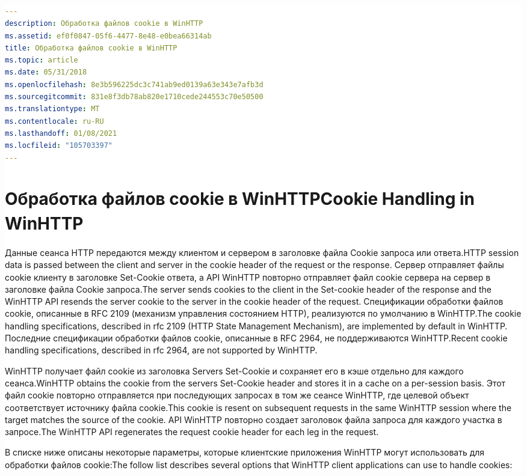 ```yaml
---
description: Обработка файлов cookie в WinHTTP
ms.assetid: ef0f0847-05f6-4477-8e48-e0bea66314ab
title: Обработка файлов cookie в WinHTTP
ms.topic: article
ms.date: 05/31/2018
ms.openlocfilehash: 8e3b596225dc3c741ab9ed0139a63e343e7afb3d
ms.sourcegitcommit: 831e8f3db78ab820e1710cede244553c70e50500
ms.translationtype: MT
ms.contentlocale: ru-RU
ms.lasthandoff: 01/08/2021
ms.locfileid: "105703397"
---
```

# <a name="cookie-handling-in-winhttp"></a><span data-ttu-id="50d1d-103">Обработка файлов cookie в WinHTTP</span><span class="sxs-lookup"><span data-stu-id="50d1d-103">Cookie Handling in WinHTTP</span></span>

<span data-ttu-id="50d1d-104">Данные сеанса HTTP передаются между клиентом и сервером в заголовке файла Cookie запроса или ответа.</span><span class="sxs-lookup"><span data-stu-id="50d1d-104">HTTP session data is passed between the client and server in the cookie header of the request or the response.</span></span> <span data-ttu-id="50d1d-105">Сервер отправляет файлы cookie клиенту в заголовке Set-Cookie ответа, а API WinHTTP повторно отправляет файл cookie сервера на сервер в заголовке файла Cookie запроса.</span><span class="sxs-lookup"><span data-stu-id="50d1d-105">The server sends cookies to the client in the Set-cookie header of the response and the WinHTTP API resends the server cookie to the server in the cookie header of the request.</span></span> <span data-ttu-id="50d1d-106">Спецификации обработки файлов cookie, описанные в RFC 2109 (механизм управления состоянием HTTP), реализуются по умолчанию в WinHTTP.</span><span class="sxs-lookup"><span data-stu-id="50d1d-106">The cookie handling specifications, described in rfc 2109 (HTTP State Management Mechanism), are implemented by default in WinHTTP.</span></span> <span data-ttu-id="50d1d-107">Последние спецификации обработки файлов cookie, описанные в RFC 2964, не поддерживаются WinHTTP.</span><span class="sxs-lookup"><span data-stu-id="50d1d-107">Recent cookie handling specifications, described in rfc 2964, are not supported by WinHTTP.</span></span>

<span data-ttu-id="50d1d-108">WinHTTP получает файл cookie из заголовка Servers Set-Cookie и сохраняет его в кэше отдельно для каждого сеанса.</span><span class="sxs-lookup"><span data-stu-id="50d1d-108">WinHTTP obtains the cookie from the servers Set-Cookie header and stores it in a cache on a per-session basis.</span></span> <span data-ttu-id="50d1d-109">Этот файл cookie повторно отправляется при последующих запросах в том же сеансе WinHTTP, где целевой объект соответствует источнику файла cookie.</span><span class="sxs-lookup"><span data-stu-id="50d1d-109">This cookie is resent on subsequent requests in the same WinHTTP session where the target matches the source of the cookie.</span></span> <span data-ttu-id="50d1d-110">API WinHTTP повторно создает заголовок файла запроса для каждого участка в запросе.</span><span class="sxs-lookup"><span data-stu-id="50d1d-110">The WinHTTP API regenerates the request cookie header for each leg in the request.</span></span>

<span data-ttu-id="50d1d-111">В списке ниже описаны некоторые параметры, которые клиентские приложения WinHTTP могут использовать для обработки файлов cookie:</span><span class="sxs-lookup"><span data-stu-id="50d1d-111">The follow list describes several options that WinHTTP client applications can use to handle cookies:</span></span>
